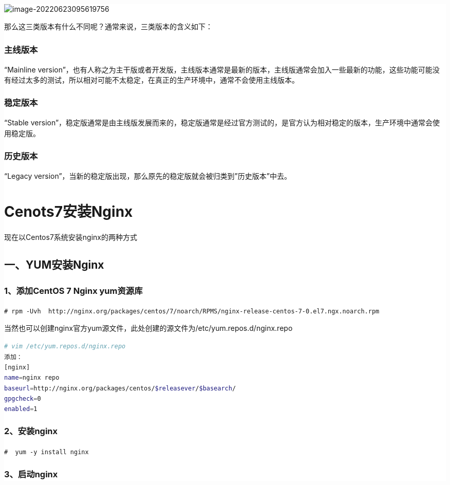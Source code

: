 ![image-20220623095619756](https://imgoss.xgss.net/picgo/image-20220623095619756.png?aliyun)

那么这三类版本有什么不同呢？通常来说，三类版本的含义如下：

### **主线版本**

“Mainline version”，也有人称之为主干版或者开发版，主线版本通常是最新的版本，主线版通常会加入一些最新的功能，这些功能可能没有经过太多的测试，所以相对可能不太稳定，在真正的生产环境中，通常不会使用主线版本。

### **稳定版本**

“Stable version”，稳定版通常是由主线版发展而来的，稳定版通常是经过官方测试的，是官方认为相对稳定的版本，生产环境中通常会使用稳定版。

### **历史版本**

“Legacy version”，当新的稳定版出现，那么原先的稳定版就会被归类到”历史版本”中去。



# Cenots7安装Nginx

现在以Centos7系统安装nginx的两种方式

## 一、YUM安装Nginx

### 1、添加CentOS 7 Nginx yum资源库

```
# rpm -Uvh  http://nginx.org/packages/centos/7/noarch/RPMS/nginx-release-centos-7-0.el7.ngx.noarch.rpm
```

当然也可以创建nginx官方yum源文件，此处创建的源文件为/etc/yum.repos.d/nginx.repo

```bash
# vim /etc/yum.repos.d/nginx.repo
添加：
[nginx]
name=nginx repo
baseurl=http://nginx.org/packages/centos/$releasever/$basearch/
gpgcheck=0
enabled=1
```



### 2、安装nginx

```
#  yum -y install nginx
```



### 3、启动nginx
